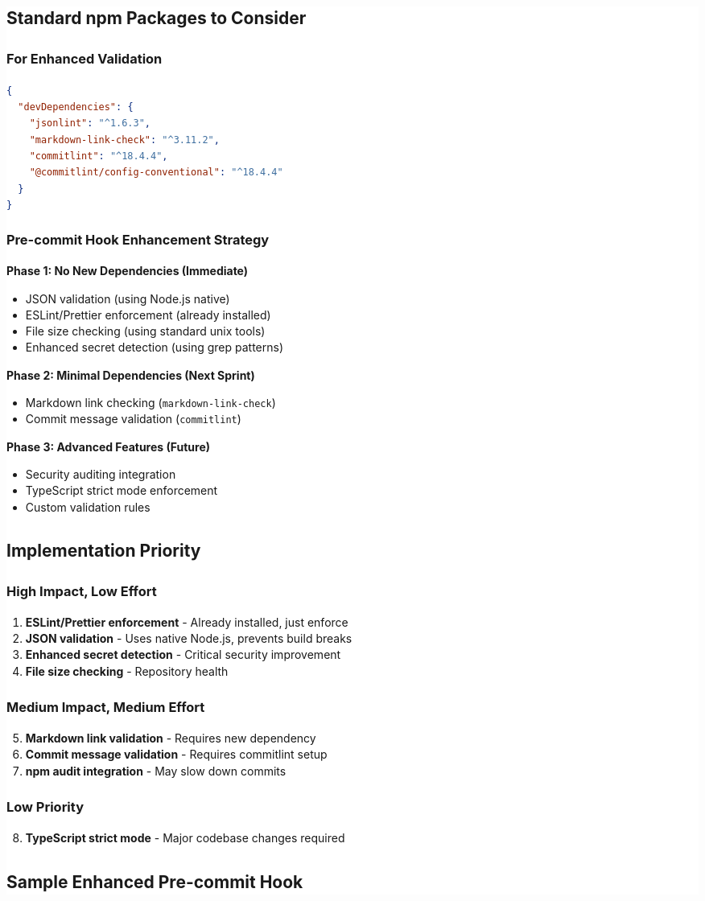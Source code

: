 ```bash
```

## Standard npm Packages to Consider

### For Enhanced Validation
```json
{
  "devDependencies": {
    "jsonlint": "^1.6.3",
    "markdown-link-check": "^3.11.2", 
    "commitlint": "^18.4.4",
    "@commitlint/config-conventional": "^18.4.4"
  }
}
```

### Pre-commit Hook Enhancement Strategy

**Phase 1: No New Dependencies (Immediate)**
- JSON validation (using Node.js native)
- ESLint/Prettier enforcement (already installed)
- File size checking (using standard unix tools)
- Enhanced secret detection (using grep patterns)

**Phase 2: Minimal Dependencies (Next Sprint)**  
- Markdown link checking (`markdown-link-check`)
- Commit message validation (`commitlint`)

**Phase 3: Advanced Features (Future)**
- Security auditing integration
- TypeScript strict mode enforcement
- Custom validation rules

## Implementation Priority

### High Impact, Low Effort
1. **ESLint/Prettier enforcement** - Already installed, just enforce
2. **JSON validation** - Uses native Node.js, prevents build breaks
3. **Enhanced secret detection** - Critical security improvement
4. **File size checking** - Repository health

### Medium Impact, Medium Effort
5. **Markdown link validation** - Requires new dependency
6. **Commit message validation** - Requires commitlint setup
7. **npm audit integration** - May slow down commits

### Low Priority
8. **TypeScript strict mode** - Major codebase changes required

## Sample Enhanced Pre-commit Hook
